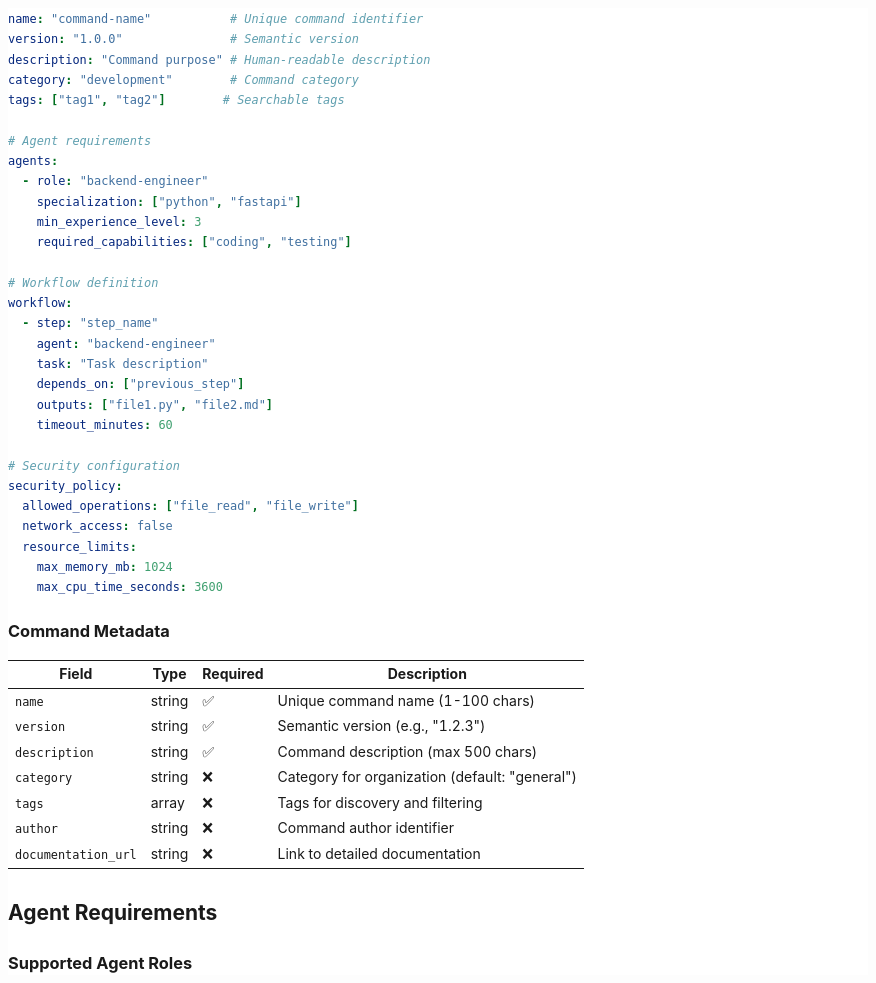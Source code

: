 ```yaml
name: "command-name"           # Unique command identifier
version: "1.0.0"               # Semantic version
description: "Command purpose" # Human-readable description
category: "development"        # Command category
tags: ["tag1", "tag2"]        # Searchable tags

# Agent requirements
agents:
  - role: "backend-engineer"
    specialization: ["python", "fastapi"]
    min_experience_level: 3
    required_capabilities: ["coding", "testing"]

# Workflow definition
workflow:
  - step: "step_name"
    agent: "backend-engineer"
    task: "Task description"
    depends_on: ["previous_step"]
    outputs: ["file1.py", "file2.md"]
    timeout_minutes: 60

# Security configuration
security_policy:
  allowed_operations: ["file_read", "file_write"]
  network_access: false
  resource_limits:
    max_memory_mb: 1024
    max_cpu_time_seconds: 3600
```

### Command Metadata

| Field | Type | Required | Description |
|-------|------|----------|-------------|
| `name` | string | ✅ | Unique command name (1-100 chars) |
| `version` | string | ✅ | Semantic version (e.g., "1.2.3") |
| `description` | string | ✅ | Command description (max 500 chars) |
| `category` | string | ❌ | Category for organization (default: "general") |
| `tags` | array | ❌ | Tags for discovery and filtering |
| `author` | string | ❌ | Command author identifier |
| `documentation_url` | string | ❌ | Link to detailed documentation |

## Agent Requirements

### Supported Agent Roles
